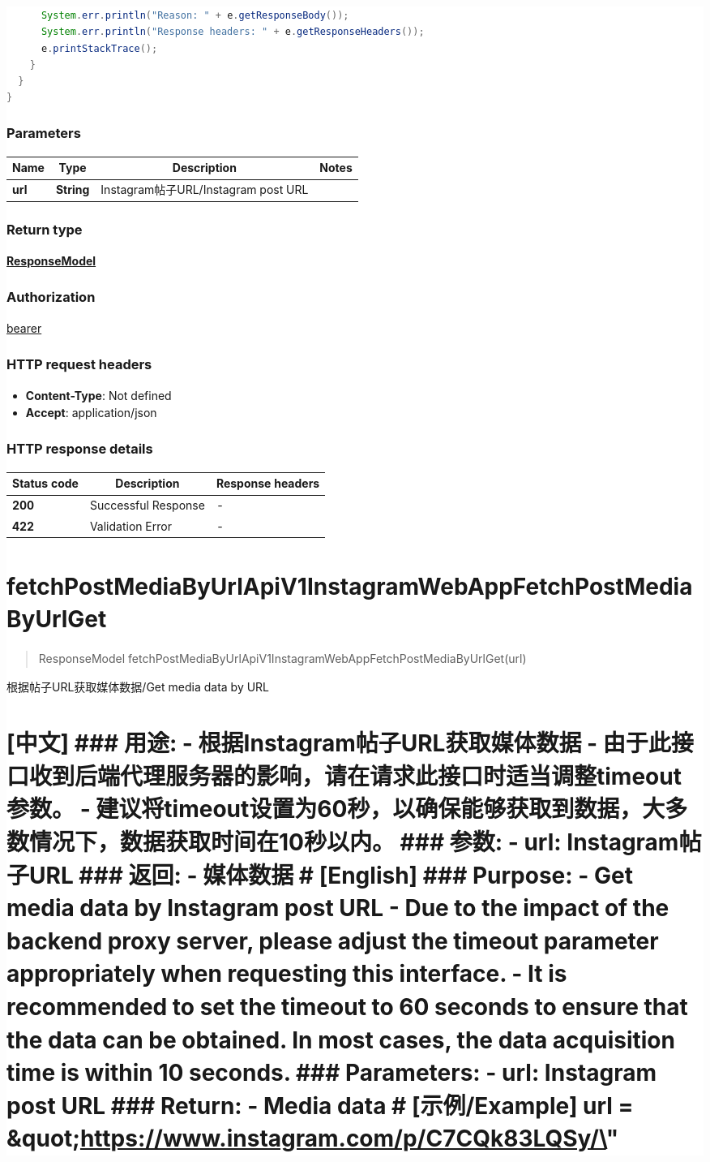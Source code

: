 ```java
      System.err.println("Reason: " + e.getResponseBody());
      System.err.println("Response headers: " + e.getResponseHeaders());
      e.printStackTrace();
    }
  }
}
```

### Parameters

Name | Type | Description  | Notes
------------- | ------------- | ------------- | -------------
 **url** | **String**| Instagram帖子URL/Instagram post URL |

### Return type

[**ResponseModel**](ResponseModel.md)

### Authorization

[bearer](../README.md#bearer)

### HTTP request headers

 - **Content-Type**: Not defined
 - **Accept**: application/json

### HTTP response details
| Status code | Description | Response headers |
|-------------|-------------|------------------|
**200** | Successful Response |  -  |
**422** | Validation Error |  -  |

<a name="fetchPostMediaByUrlApiV1InstagramWebAppFetchPostMediaByUrlGet"></a>
# **fetchPostMediaByUrlApiV1InstagramWebAppFetchPostMediaByUrlGet**
> ResponseModel fetchPostMediaByUrlApiV1InstagramWebAppFetchPostMediaByUrlGet(url)

根据帖子URL获取媒体数据/Get media data by URL

# [中文] ### 用途: - 根据Instagram帖子URL获取媒体数据 - 由于此接口收到后端代理服务器的影响，请在请求此接口时适当调整timeout参数。 - 建议将timeout设置为60秒，以确保能够获取到数据，大多数情况下，数据获取时间在10秒以内。 ### 参数: - url: Instagram帖子URL ### 返回: - 媒体数据  # [English] ### Purpose: - Get media data by Instagram post URL - Due to the impact of the backend proxy server, please adjust the timeout parameter appropriately when requesting this interface. - It is recommended to set the timeout to 60 seconds to ensure that the data can be obtained. In most cases, the data acquisition time is within 10 seconds. ### Parameters: - url: Instagram post URL ### Return: - Media data  # [示例/Example] url &#x3D; \&quot;https://www.instagram.com/p/C7CQk83LQSy/\&quot;
